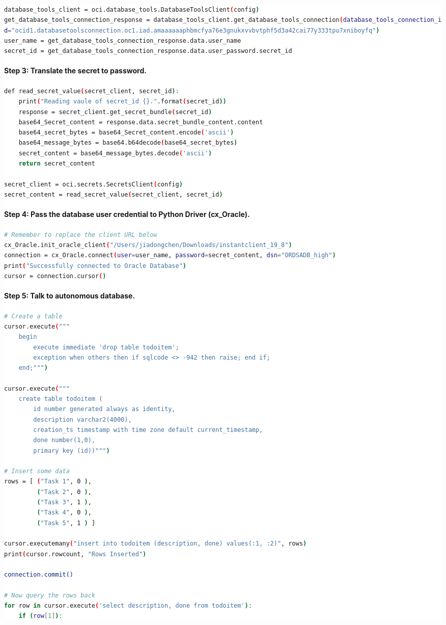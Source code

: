 ```sh
database_tools_client = oci.database_tools.DatabaseToolsClient(config)
get_database_tools_connection_response = database_tools_client.get_database_tools_connection(database_tools_connection_id="ocid1.databasetoolsconnection.oc1.iad.amaaaaaaphbmcfya76e3gnukxvvbvtphf5d3a42cai77y333tpu7xniboyfq")
user_name = get_database_tools_connection_response.data.user_name
secret_id = get_database_tools_connection_response.data.user_password.secret_id
```
#### Step 3: Translate the secret to password.

```sh
def read_secret_value(secret_client, secret_id):
    print("Reading vaule of secret_id {}.".format(secret_id))   
    response = secret_client.get_secret_bundle(secret_id)
    base64_Secret_content = response.data.secret_bundle_content.content
    base64_secret_bytes = base64_Secret_content.encode('ascii')
    base64_message_bytes = base64.b64decode(base64_secret_bytes)
    secret_content = base64_message_bytes.decode('ascii')
    return secret_content
    
secret_client = oci.secrets.SecretsClient(config)
secret_content = read_secret_value(secret_client, secret_id)
```
#### Step 4: Pass the database user credential to Python Driver (cx_Oracle).
```sh
# Remember to replace the client URL below 
cx_Oracle.init_oracle_client("/Users/jiadongchen/Downloads/instantclient_19_8")
connection = cx_Oracle.connect(user=user_name, password=secret_content, dsn="ORDSADB_high")
print("Successfully connected to Oracle Database")
cursor = connection.cursor()
```
#### Step 5: Talk to autonomous database.
```sh
# Create a table
cursor.execute("""
    begin
        execute immediate 'drop table todoitem';
        exception when others then if sqlcode <> -942 then raise; end if;
    end;""")

cursor.execute("""
    create table todoitem (
        id number generated always as identity,
        description varchar2(4000),
        creation_ts timestamp with time zone default current_timestamp,
        done number(1,0),
        primary key (id))""")

# Insert some data
rows = [ ("Task 1", 0 ),
         ("Task 2", 0 ),
         ("Task 3", 1 ),
         ("Task 4", 0 ),
         ("Task 5", 1 ) ]

cursor.executemany("insert into todoitem (description, done) values(:1, :2)", rows)
print(cursor.rowcount, "Rows Inserted")

connection.commit()

# Now query the rows back
for row in cursor.execute('select description, done from todoitem'):
    if (row[1]):
```